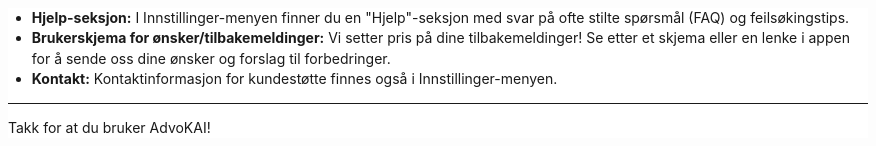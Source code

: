 *   **Hjelp-seksjon:** I Innstillinger-menyen finner du en "Hjelp"-seksjon med svar på ofte stilte spørsmål (FAQ) og feilsøkingstips.
*   **Brukerskjema for ønsker/tilbakemeldinger:** Vi setter pris på dine tilbakemeldinger! Se etter et skjema eller en lenke i appen for å sende oss dine ønsker og forslag til forbedringer.
*   **Kontakt:** Kontaktinformasjon for kundestøtte finnes også i Innstillinger-menyen.

--- 
Takk for at du bruker AdvoKAI!
